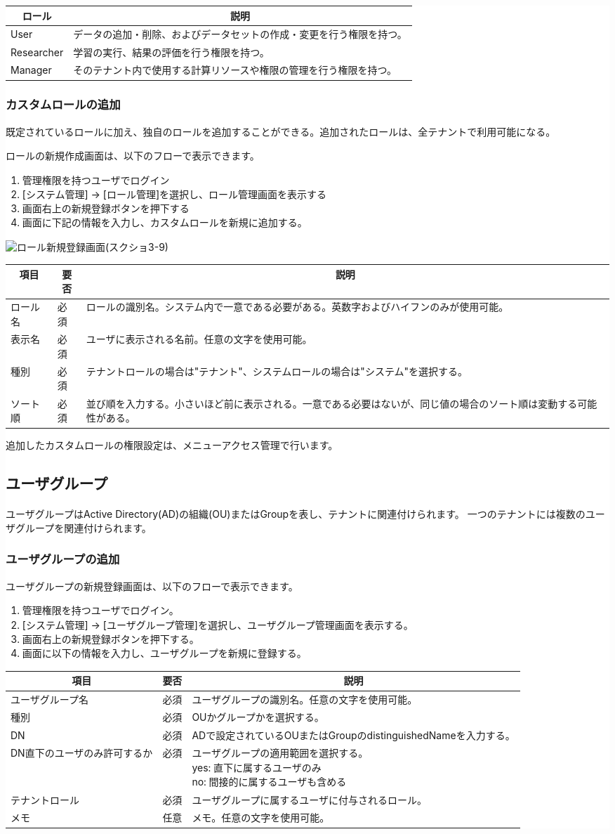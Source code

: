 | ロール     | 説明                                                                 |
| ---------- | -------------------------------------------------------------------- |
| User       | データの追加・削除、およびデータセットの作成・変更を行う権限を持つ。 |
| Researcher | 学習の実行、結果の評価を行う権限を持つ。                             |
| Manager    | そのテナント内で使用する計算リソースや権限の管理を行う権限を持つ。   |

### カスタムロールの追加

既定されているロールに加え、独自のロールを追加することができる。追加されたロールは、全テナントで利用可能になる。

ロールの新規作成画面は、以下のフローで表示できます。

1. 管理権限を持つユーザでログイン
1. [システム管理] → [ロール管理]を選択し、ロール管理画面を表示する
1. 画面右上の新規登録ボタンを押下する
1. 画面に下記の情報を入力し、カスタムロールを新規に追加する。

![ロール新規登録画面(スクショ3-9)](/assets/images/admin_figure9.PNG)

| 項目     | 要否 | 説明                                                                                                               |
| -------- | ---- | ------------------------------------------------------------------------------------------------------------------ |
| ロール名 | 必須 | ロールの識別名。システム内で一意である必要がある。英数字およびハイフンのみが使用可能。                             |
| 表示名   | 必須 | ユーザに表示される名前。任意の文字を使用可能。                                                                     |
| 種別     | 必須 | テナントロールの場合は"テナント"、システムロールの場合は"システム"を選択する。                                     |
| ソート順 | 必須 | 並び順を入力する。小さいほど前に表示される。一意である必要はないが、同じ値の場合のソート順は変動する可能性がある。 |

追加したカスタムロールの権限設定は、メニューアクセス管理で行います。

## ユーザグループ

ユーザグループはActive Directory(AD)の組織(OU)またはGroupを表し、テナントに関連付けられます。
一つのテナントには複数のユーザグループを関連付けられます。

### ユーザグループの追加

ユーザグループの新規登録画面は、以下のフローで表示できます。

1. 管理権限を持つユーザでログイン。
1. [システム管理] → [ユーザグループ管理]を選択し、ユーザグループ管理画面を表示する。
1. 画面右上の新規登録ボタンを押下する。
1. 画面に以下の情報を入力し、ユーザグループを新規に登録する。

| 項目     | 要否 | 説明                                                                                                               |
| -------- | ---- | ------------------------------------------------------------------------------------------------------------------ |
| ユーザグループ名 | 必須 | ユーザグループの識別名。任意の文字を使用可能。                            |
| 種別     | 必須 | OUかグループかを選択する。                                                                     |
| DN     | 必須 | ADで設定されているOUまたはGroupのdistinguishedNameを入力する。                                    |
| DN直下のユーザのみ許可するか | 必須 | ユーザグループの適用範囲を選択する。<br> yes: 直下に属するユーザのみ <br>no: 間接的に属するユーザも含める|
| テナントロール     | 必須 | ユーザグループに属するユーザに付与されるロール。                                           |
| メモ     | 任意 | メモ。任意の文字を使用可能。                                                                     |
